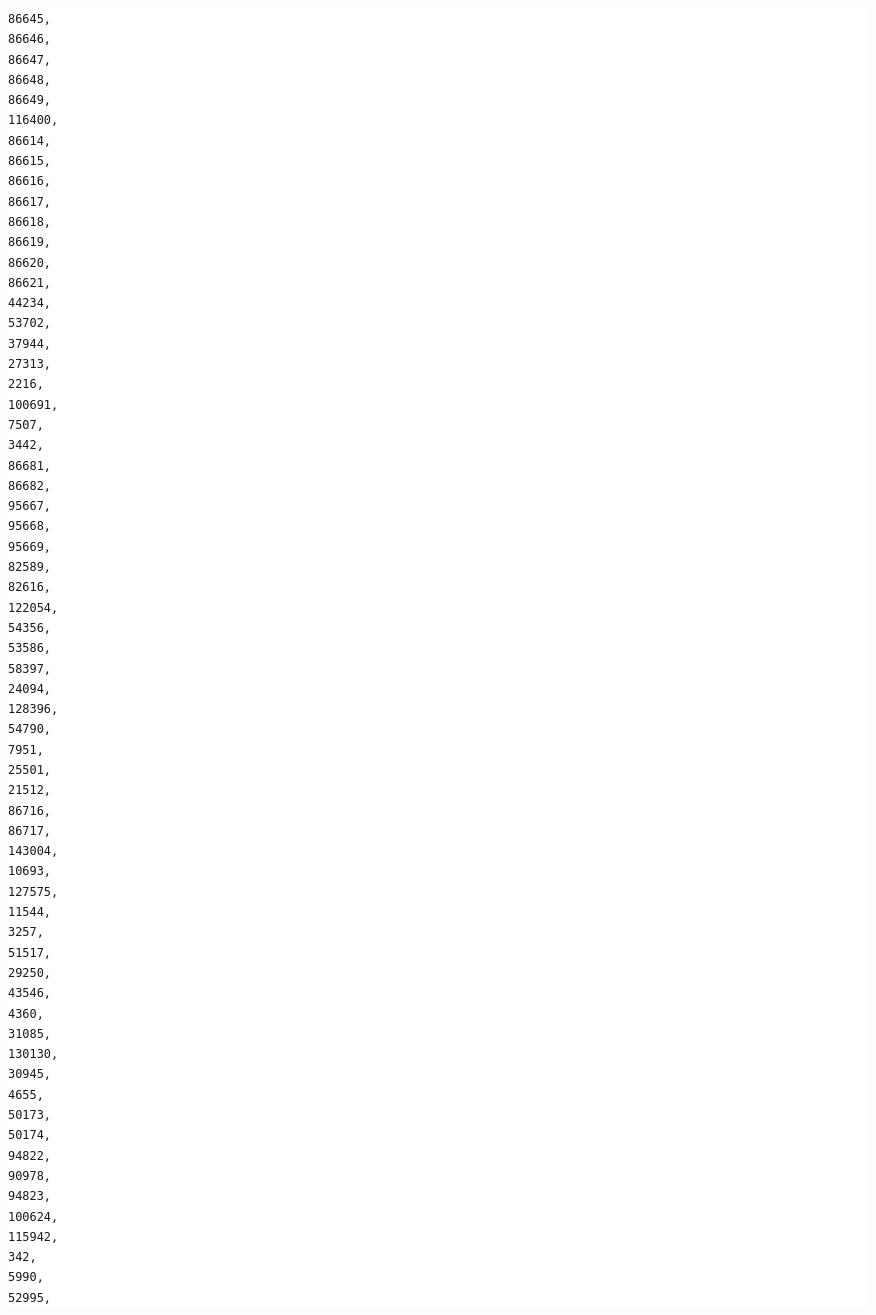     86645,
    86646,
    86647,
    86648,
    86649,
    116400,
    86614,
    86615,
    86616,
    86617,
    86618,
    86619,
    86620,
    86621,
    44234,
    53702,
    37944,
    27313,
    2216,
    100691,
    7507,
    3442,
    86681,
    86682,
    95667,
    95668,
    95669,
    82589,
    82616,
    122054,
    54356,
    53586,
    58397,
    24094,
    128396,
    54790,
    7951,
    25501,
    21512,
    86716,
    86717,
    143004,
    10693,
    127575,
    11544,
    3257,
    51517,
    29250,
    43546,
    4360,
    31085,
    130130,
    30945,
    4655,
    50173,
    50174,
    94822,
    90978,
    94823,
    100624,
    115942,
    342,
    5990,
    52995,